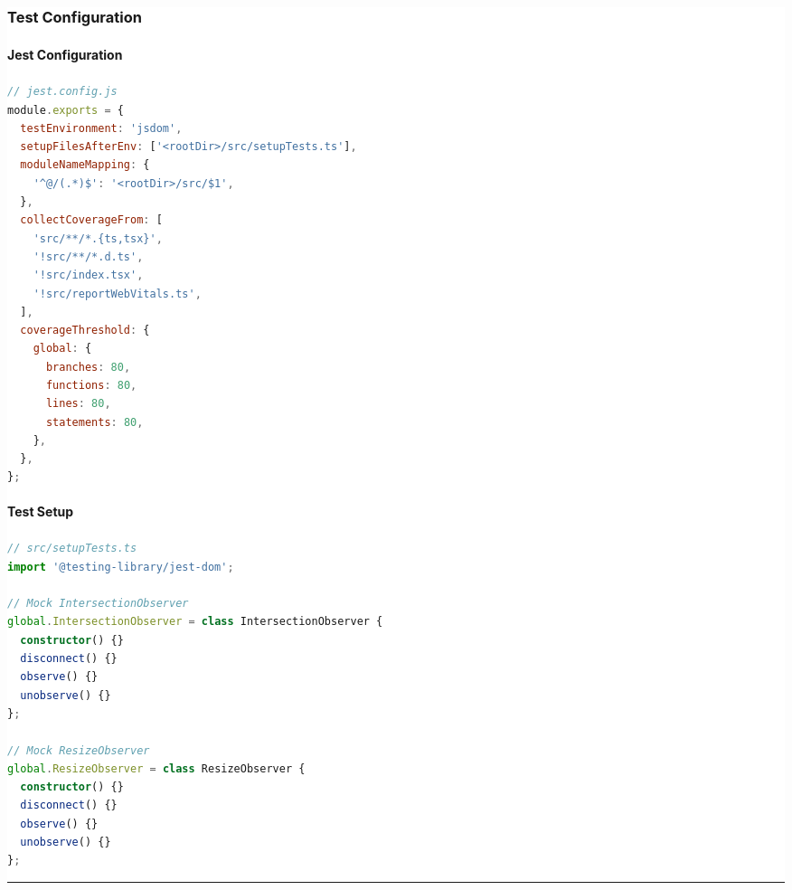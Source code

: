 ### Test Configuration

#### Jest Configuration
```javascript
// jest.config.js
module.exports = {
  testEnvironment: 'jsdom',
  setupFilesAfterEnv: ['<rootDir>/src/setupTests.ts'],
  moduleNameMapping: {
    '^@/(.*)$': '<rootDir>/src/$1',
  },
  collectCoverageFrom: [
    'src/**/*.{ts,tsx}',
    '!src/**/*.d.ts',
    '!src/index.tsx',
    '!src/reportWebVitals.ts',
  ],
  coverageThreshold: {
    global: {
      branches: 80,
      functions: 80,
      lines: 80,
      statements: 80,
    },
  },
};
```

#### Test Setup
```typescript
// src/setupTests.ts
import '@testing-library/jest-dom';

// Mock IntersectionObserver
global.IntersectionObserver = class IntersectionObserver {
  constructor() {}
  disconnect() {}
  observe() {}
  unobserve() {}
};

// Mock ResizeObserver
global.ResizeObserver = class ResizeObserver {
  constructor() {}
  disconnect() {}
  observe() {}
  unobserve() {}
};
```

---
